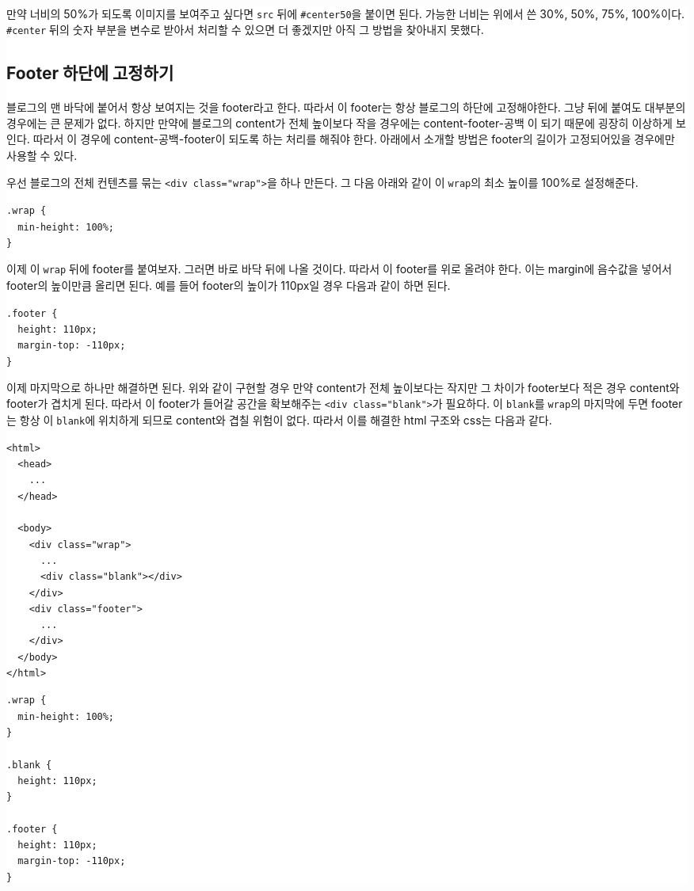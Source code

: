 
만약 너비의 50%가 되도록 이미지를 보여주고 싶다면 `src` 뒤에 `#center50`을 붙이면 된다. 가능한 너비는 위에서 쓴 30%, 50%, 75%, 100%이다. `#center` 뒤의 숫자 부분을 변수로 받아서 처리할 수 있으면 더 좋겠지만 아직 그 방법을 찾아내지 못했다.

## Footer 하단에 고정하기

블로그의 맨 바닥에 붙어서 항상 보여지는 것을 footer라고 한다. 따라서 이 footer는 항상 블로그의 하단에 고정해야한다. 그냥 뒤에 붙여도 대부분의 경우에는 큰 문제가 없다. 하지만 만약에 블로그의 content가 전체 높이보다 작을 경우에는 content-footer-공백 이 되기 때문에 굉장히 이상하게 보인다. 따라서 이 경우에 content-공백-footer이 되도록 하는 처리를 해줘야 한다. 아래에서 소개할 방법은 footer의 길이가 고정되어있을 경우에만 사용할 수 있다.

우선 블로그의 전체 컨텐츠를 묶는 `<div class="wrap">`을 하나 만든다. 그 다음 아래와 같이 이 `wrap`의 최소 높이를 100%로 설정해준다.

```
.wrap {
  min-height: 100%;
}
```

이제 이 `wrap` 뒤에 footer를 붙여보자. 그러면 바로 바닥 뒤에 나올 것이다. 따라서 이 footer를 위로 올려야 한다. 이는 margin에 음수값을 넣어서 footer의 높이만큼 올리면 된다. 예를 들어 footer의 높이가 110px일 경우 다음과 같이 하면 된다.

```
.footer {
  height: 110px;
  margin-top: -110px;
}
```

이제 마지막으로 하나만 해결하면 된다. 위와 같이 구현할 경우 만약 content가 전체 높이보다는 작지만 그 차이가 footer보다 적은 경우 content와 footer가 겹치게 된다. 따라서 이 footer가 들어갈 공간을 확보해주는 `<div class="blank">`가 필요하다. 이 `blank`를 `wrap`의 마지막에 두면 footer는 항상 이 `blank`에 위치하게 되므로 content와 겹칠 위험이 없다. 따라서 이를 해결한 html 구조와 css는 다음과 같다.

```
<html>
  <head>
    ...
  </head>

  <body>
    <div class="wrap">
      ...
      <div class="blank"></div>
    </div>
    <div class="footer">
      ...
    </div>
  </body>
</html>
```

```
.wrap {
  min-height: 100%;
}

.blank {
  height: 110px;
}

.footer {
  height: 110px;
  margin-top: -110px;
}
```